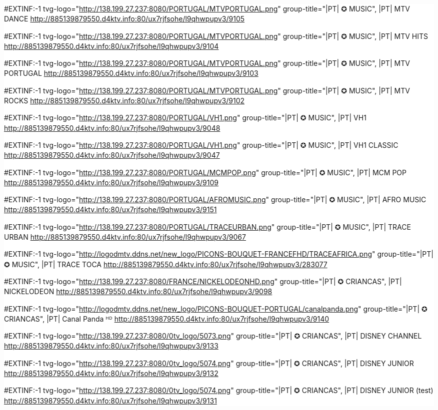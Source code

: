 #EXTINF:-1 tvg-logo="http://138.199.27.237:8080/PORTUGAL/MTVPORTUGAL.png" group-title="|PT| ✪ MUSIC", |PT| MTV DANCE
http://885139879550.d4ktv.info:80/ux7rjfsohe/l9qhwpupv3/9105

#EXTINF:-1 tvg-logo="http://138.199.27.237:8080/PORTUGAL/MTVPORTUGAL.png" group-title="|PT| ✪ MUSIC", |PT| MTV HITS
http://885139879550.d4ktv.info:80/ux7rjfsohe/l9qhwpupv3/9104

#EXTINF:-1 tvg-logo="http://138.199.27.237:8080/PORTUGAL/MTVPORTUGAL.png" group-title="|PT| ✪ MUSIC", |PT| MTV PORTUGAL
http://885139879550.d4ktv.info:80/ux7rjfsohe/l9qhwpupv3/9103

#EXTINF:-1 tvg-logo="http://138.199.27.237:8080/PORTUGAL/MTVPORTUGAL.png" group-title="|PT| ✪ MUSIC", |PT| MTV ROCKS
http://885139879550.d4ktv.info:80/ux7rjfsohe/l9qhwpupv3/9102

#EXTINF:-1 tvg-logo="http://138.199.27.237:8080/PORTUGAL/VH1.png" group-title="|PT| ✪ MUSIC", |PT| VH1
http://885139879550.d4ktv.info:80/ux7rjfsohe/l9qhwpupv3/9048

#EXTINF:-1 tvg-logo="http://138.199.27.237:8080/PORTUGAL/VH1.png" group-title="|PT| ✪ MUSIC", |PT| VH1 CLASSIC
http://885139879550.d4ktv.info:80/ux7rjfsohe/l9qhwpupv3/9047

#EXTINF:-1 tvg-logo="http://138.199.27.237:8080/PORTUGAL/MCMPOP.png" group-title="|PT| ✪ MUSIC", |PT| MCM POP
http://885139879550.d4ktv.info:80/ux7rjfsohe/l9qhwpupv3/9109

#EXTINF:-1 tvg-logo="http://138.199.27.237:8080/PORTUGAL/AFROMUSIC.png" group-title="|PT| ✪ MUSIC", |PT| AFRO MUSIC
http://885139879550.d4ktv.info:80/ux7rjfsohe/l9qhwpupv3/9151

#EXTINF:-1 tvg-logo="http://138.199.27.237:8080/PORTUGAL/TRACEURBAN.png" group-title="|PT| ✪ MUSIC", |PT| TRACE URBAN
http://885139879550.d4ktv.info:80/ux7rjfsohe/l9qhwpupv3/9067

#EXTINF:-1 tvg-logo="http://logodmtv.ddns.net/new_logo/PICONS-BOUQUET-FRANCEFHD/TRACEAFRICA.png" group-title="|PT| ✪ MUSIC", |PT| TRACE TOCA
http://885139879550.d4ktv.info:80/ux7rjfsohe/l9qhwpupv3/283077

#EXTINF:-1 tvg-logo="http://138.199.27.237:8080/FRANCE/NICKELODEONHD.png" group-title="|PT| ✪ CRIANCAS", |PT| NICKELODEON
http://885139879550.d4ktv.info:80/ux7rjfsohe/l9qhwpupv3/9098

#EXTINF:-1 tvg-logo="http://logodmtv.ddns.net/new_logo/PICONS-BOUQUET-PORTUGAL/canalpanda.png" group-title="|PT| ✪ CRIANCAS", |PT| Canal Panda ᴴᴰ
http://885139879550.d4ktv.info:80/ux7rjfsohe/l9qhwpupv3/9140

#EXTINF:-1 tvg-logo="http://138.199.27.237:8080/0tv_logo/5073.png" group-title="|PT| ✪ CRIANCAS", |PT| DISNEY CHANNEL
http://885139879550.d4ktv.info:80/ux7rjfsohe/l9qhwpupv3/9133

#EXTINF:-1 tvg-logo="http://138.199.27.237:8080/0tv_logo/5074.png" group-title="|PT| ✪ CRIANCAS", |PT| DISNEY JUNIOR
http://885139879550.d4ktv.info:80/ux7rjfsohe/l9qhwpupv3/9132

#EXTINF:-1 tvg-logo="http://138.199.27.237:8080/0tv_logo/5074.png" group-title="|PT| ✪ CRIANCAS", |PT| DISNEY JUNIOR (test)
http://885139879550.d4ktv.info:80/ux7rjfsohe/l9qhwpupv3/9131
